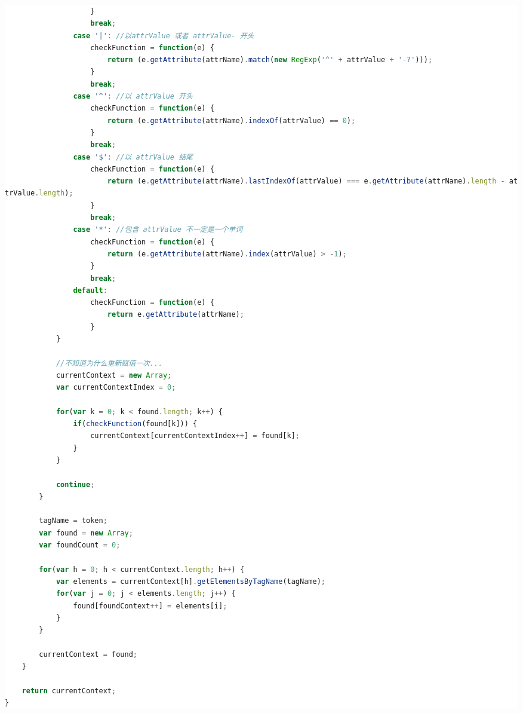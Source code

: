 ```javascript
                    }
                    break;
                case '|': //以attrValue 或者 attrValue- 开头
                    checkFunction = function(e) {
                        return (e.getAttribute(attrName).match(new RegExp('^' + attrValue + '-?')));
                    }
                    break;
               	case '^': //以 attrValue 开头
                    checkFunction = function(e) {
                        return (e.getAttribute(attrName).indexOf(attrValue) == 0);
                    }
                    break;
                case '$': //以 attrValue 结尾
                    checkFunction = function(e) {
                        return (e.getAttribute(attrName).lastIndexOf(attrValue) === e.getAttribute(attrName).length - attrValue.length);
                    }
                    break;
                case '*': //包含 attrValue 不一定是一个单词
                    checkFunction = function(e) {
                        return (e.getAttribute(attrName).index(attrValue) > -1);
                    }
                    break;
                default:
                    checkFunction = function(e) {
                        return e.getAttribute(attrName);
                    }
            }
            
            //不知道为什么重新赋值一次...
            currentContext = new Array;
            var currentContextIndex = 0;
            
            for(var k = 0; k < found.length; k++) {
                if(checkFunction(found[k])) {
                    currentContext[currentContextIndex++] = found[k];
                }
            }
            
            continue;
        }
        
        tagName = token;
        var found = new Array;
        var foundCount = 0;
        
        for(var h = 0; h < currentContext.length; h++) {
            var elements = currentContext[h].getElementsByTagName(tagName);
            for(var j = 0; j < elements.length; j++) {
                found[foundContext++] = elements[i];
            }
        }
        
        currentContext = found;
    }
    
    return currentContext;
}
```
